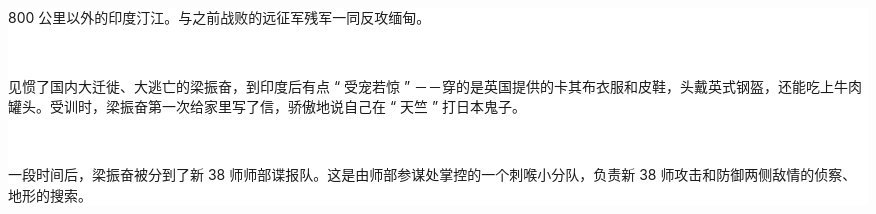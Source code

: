   800
  </span>
  <span class="s1">
   公里以外的印度汀江。与之前战败的远征军残军一同反攻缅甸。
  </span>
 </p>
 <p class="p1">
  <span class="s1">
  </span>
  <br/>
 </p>
 <p class="p2">
  <span class="s1">
   见惯了国内大迁徙、大逃亡的梁振奋，到印度后有点
  </span>
  <span class="s2">
   “
  </span>
  <span class="s1">
   受宠若惊
  </span>
  <span class="s2">
   ”
  </span>
  <span class="s1">
   －－穿的是英国提供的卡其布衣服和皮鞋，头戴英式钢盔，还能吃上牛肉罐头。受训时，梁振奋第一次给家里写了信，骄傲地说自己在
  </span>
  <span class="s2">
   “
  </span>
  <span class="s1">
   天竺
  </span>
  <span class="s2">
   ”
  </span>
  <span class="s1">
   打日本鬼子。
  </span>
 </p>
 <p class="p1">
  <span class="s1">
  </span>
  <br/>
 </p>
 <p class="p2">
  <span class="s1">
   一段时间后，梁振奋被分到了新
  </span>
  <span class="s2">
   38
  </span>
  <span class="s1">
   师师部谍报队。这是由师部参谋处掌控的一个刺喉小分队，负责新
  </span>
  <span class="s2">
   38
  </span>
  <span class="s1">
   师攻击和防御两侧敌情的侦察、地形的搜索。
  </span>
 </p>
 <p class="p1">
  <span class="s1">